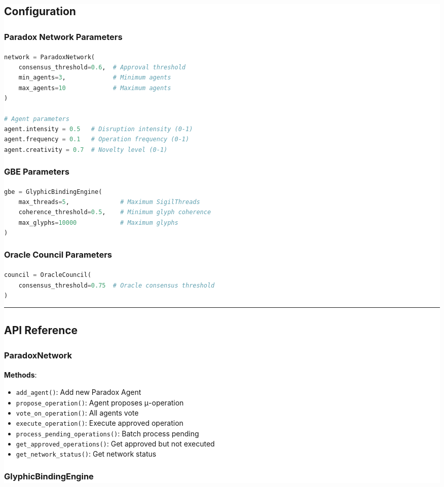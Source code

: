 
## Configuration

### Paradox Network Parameters

```python
network = ParadoxNetwork(
    consensus_threshold=0.6,  # Approval threshold
    min_agents=3,             # Minimum agents
    max_agents=10             # Maximum agents
)

# Agent parameters
agent.intensity = 0.5   # Disruption intensity (0-1)
agent.frequency = 0.1   # Operation frequency (0-1)
agent.creativity = 0.7  # Novelty level (0-1)
```

### GBE Parameters

```python
gbe = GlyphicBindingEngine(
    max_threads=5,              # Maximum SigilThreads
    coherence_threshold=0.5,    # Minimum glyph coherence
    max_glyphs=10000            # Maximum glyphs
)
```

### Oracle Council Parameters

```python
council = OracleCouncil(
    consensus_threshold=0.75  # Oracle consensus threshold
)
```

---

## API Reference

### ParadoxNetwork

**Methods**:
- `add_agent()`: Add new Paradox Agent
- `propose_operation()`: Agent proposes μ-operation
- `vote_on_operation()`: All agents vote
- `execute_operation()`: Execute approved operation
- `process_pending_operations()`: Batch process pending
- `get_approved_operations()`: Get approved but not executed
- `get_network_status()`: Get network status

### GlyphicBindingEngine
